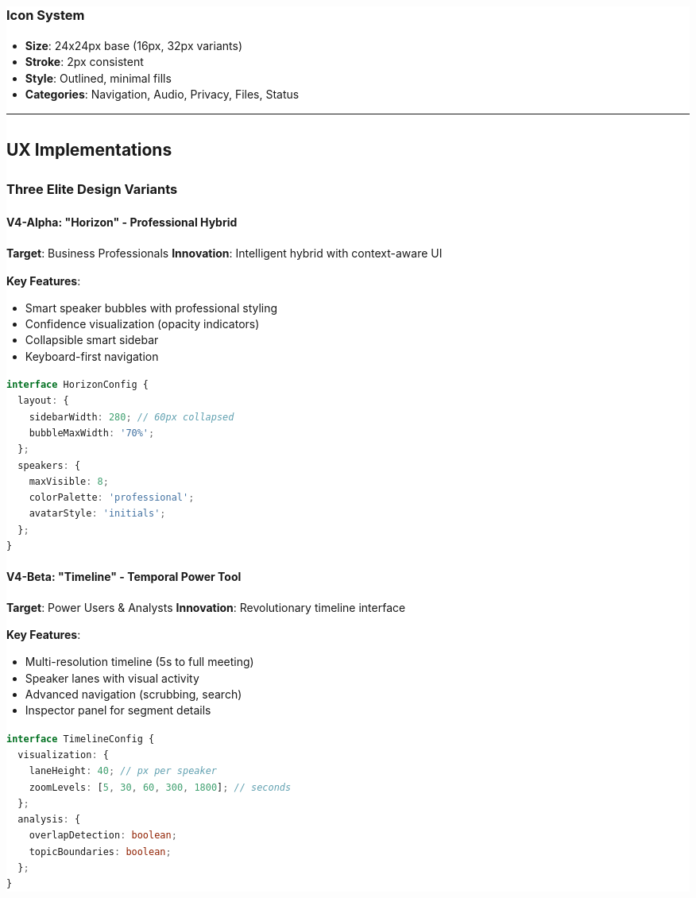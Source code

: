### Icon System
- **Size**: 24x24px base (16px, 32px variants)
- **Stroke**: 2px consistent
- **Style**: Outlined, minimal fills
- **Categories**: Navigation, Audio, Privacy, Files, Status

---

## UX Implementations

### Three Elite Design Variants

#### V4-Alpha: "Horizon" - Professional Hybrid
**Target**: Business Professionals
**Innovation**: Intelligent hybrid with context-aware UI

**Key Features**:
- Smart speaker bubbles with professional styling
- Confidence visualization (opacity indicators)
- Collapsible smart sidebar
- Keyboard-first navigation

```typescript
interface HorizonConfig {
  layout: {
    sidebarWidth: 280; // 60px collapsed
    bubbleMaxWidth: '70%';
  };
  speakers: {
    maxVisible: 8;
    colorPalette: 'professional';
    avatarStyle: 'initials';
  };
}
```

#### V4-Beta: "Timeline" - Temporal Power Tool
**Target**: Power Users & Analysts
**Innovation**: Revolutionary timeline interface

**Key Features**:
- Multi-resolution timeline (5s to full meeting)
- Speaker lanes with visual activity
- Advanced navigation (scrubbing, search)
- Inspector panel for segment details

```typescript
interface TimelineConfig {
  visualization: {
    laneHeight: 40; // px per speaker
    zoomLevels: [5, 30, 60, 300, 1800]; // seconds
  };
  analysis: {
    overlapDetection: boolean;
    topicBoundaries: boolean;
  };
}
```
